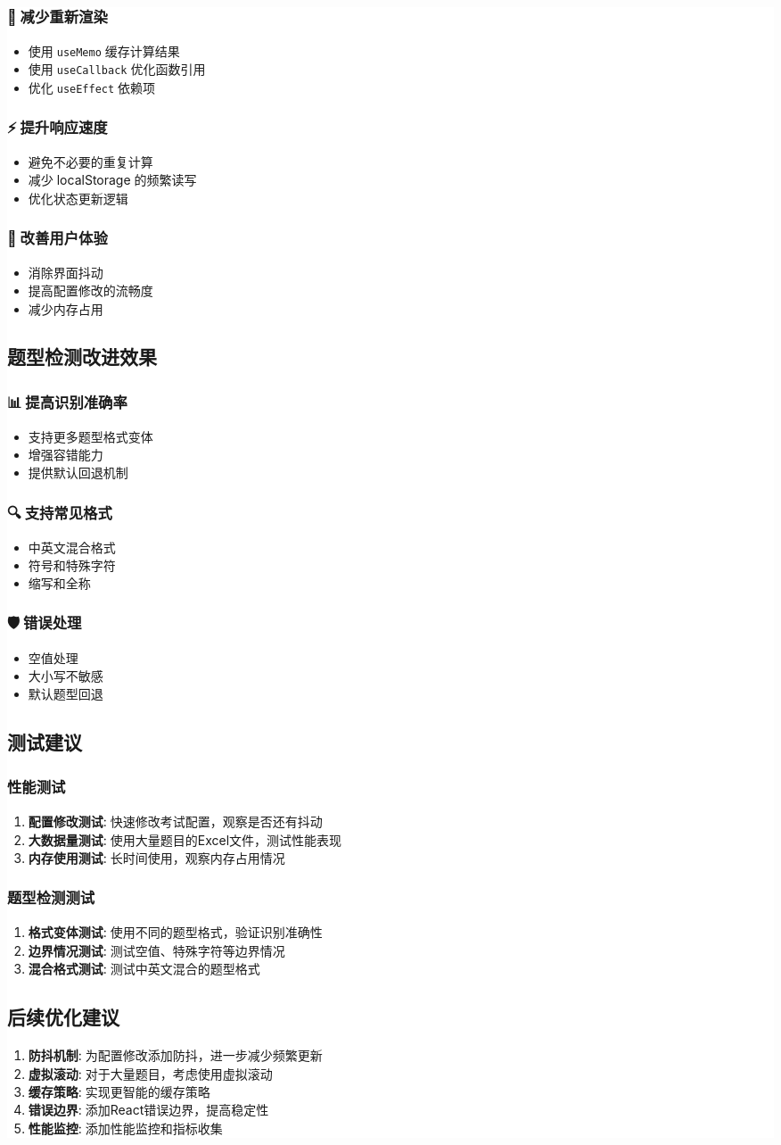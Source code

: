 ### 🚀 减少重新渲染
- 使用 `useMemo` 缓存计算结果
- 使用 `useCallback` 优化函数引用
- 优化 `useEffect` 依赖项

### ⚡ 提升响应速度
- 避免不必要的重复计算
- 减少 localStorage 的频繁读写
- 优化状态更新逻辑

### 🎯 改善用户体验
- 消除界面抖动
- 提高配置修改的流畅度
- 减少内存占用

## 题型检测改进效果

### 📊 提高识别准确率
- 支持更多题型格式变体
- 增强容错能力
- 提供默认回退机制

### 🔍 支持常见格式
- 中英文混合格式
- 符号和特殊字符
- 缩写和全称

### 🛡️ 错误处理
- 空值处理
- 大小写不敏感
- 默认题型回退

## 测试建议

### 性能测试
1. **配置修改测试**: 快速修改考试配置，观察是否还有抖动
2. **大数据量测试**: 使用大量题目的Excel文件，测试性能表现
3. **内存使用测试**: 长时间使用，观察内存占用情况

### 题型检测测试
1. **格式变体测试**: 使用不同的题型格式，验证识别准确性
2. **边界情况测试**: 测试空值、特殊字符等边界情况
3. **混合格式测试**: 测试中英文混合的题型格式

## 后续优化建议

1. **防抖机制**: 为配置修改添加防抖，进一步减少频繁更新
2. **虚拟滚动**: 对于大量题目，考虑使用虚拟滚动
3. **缓存策略**: 实现更智能的缓存策略
4. **错误边界**: 添加React错误边界，提高稳定性
5. **性能监控**: 添加性能监控和指标收集 